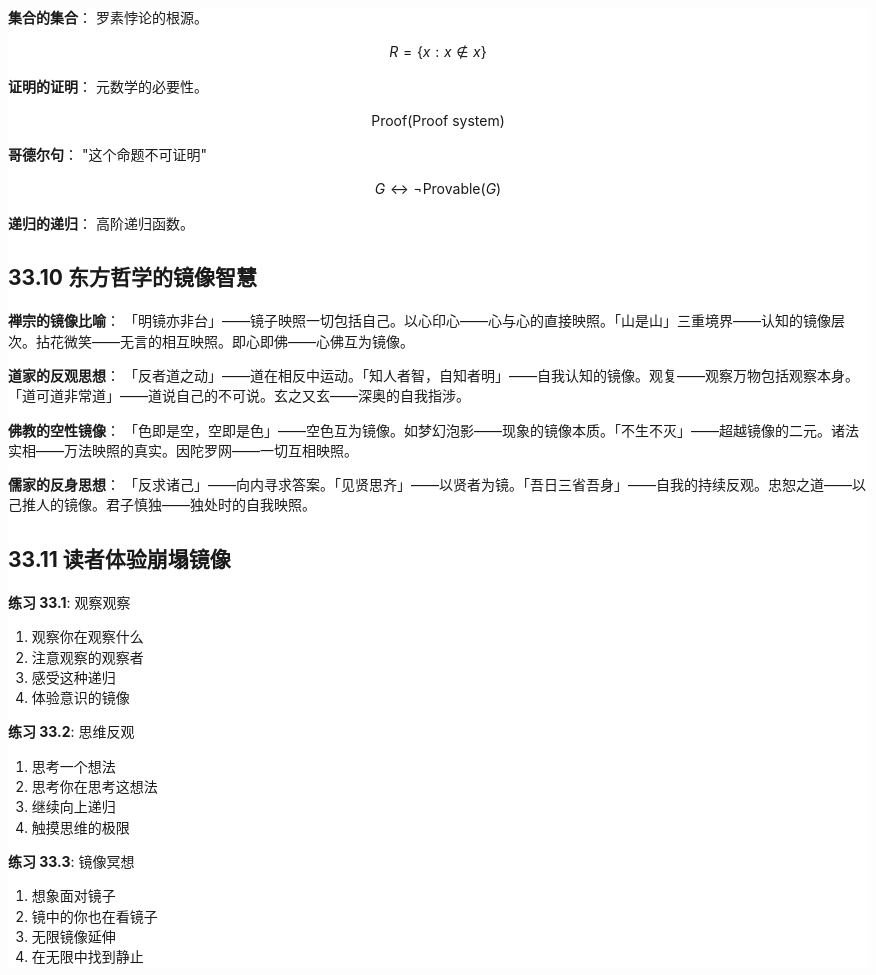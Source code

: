 **集合的集合**：
罗素悖论的根源。

$$
R = \{x : x \notin x\}
$$

**证明的证明**：
元数学的必要性。

$$
\text{Proof}(\text{Proof system})
$$

**哥德尔句**：
"这个命题不可证明"

$$
G \leftrightarrow \neg\text{Provable}(G)
$$

**递归的递归**：
高阶递归函数。

## 33.10 东方哲学的镜像智慧

**禅宗的镜像比喻**：
「明镜亦非台」——镜子映照一切包括自己。以心印心——心与心的直接映照。「山是山」三重境界——认知的镜像层次。拈花微笑——无言的相互映照。即心即佛——心佛互为镜像。

**道家的反观思想**：
「反者道之动」——道在相反中运动。「知人者智，自知者明」——自我认知的镜像。观复——观察万物包括观察本身。「道可道非常道」——道说自己的不可说。玄之又玄——深奥的自我指涉。

**佛教的空性镜像**：
「色即是空，空即是色」——空色互为镜像。如梦幻泡影——现象的镜像本质。「不生不灭」——超越镜像的二元。诸法实相——万法映照的真实。因陀罗网——一切互相映照。

**儒家的反身思想**：
「反求诸己」——向内寻求答案。「见贤思齐」——以贤者为镜。「吾日三省吾身」——自我的持续反观。忠恕之道——以己推人的镜像。君子慎独——独处时的自我映照。

## 33.11 读者体验崩塌镜像

**练习 33.1**: 观察观察

1. 观察你在观察什么
2. 注意观察的观察者
3. 感受这种递归
4. 体验意识的镜像

**练习 33.2**: 思维反观

1. 思考一个想法
2. 思考你在思考这想法
3. 继续向上递归
4. 触摸思维的极限

**练习 33.3**: 镜像冥想

1. 想象面对镜子
2. 镜中的你也在看镜子
3. 无限镜像延伸
4. 在无限中找到静止
